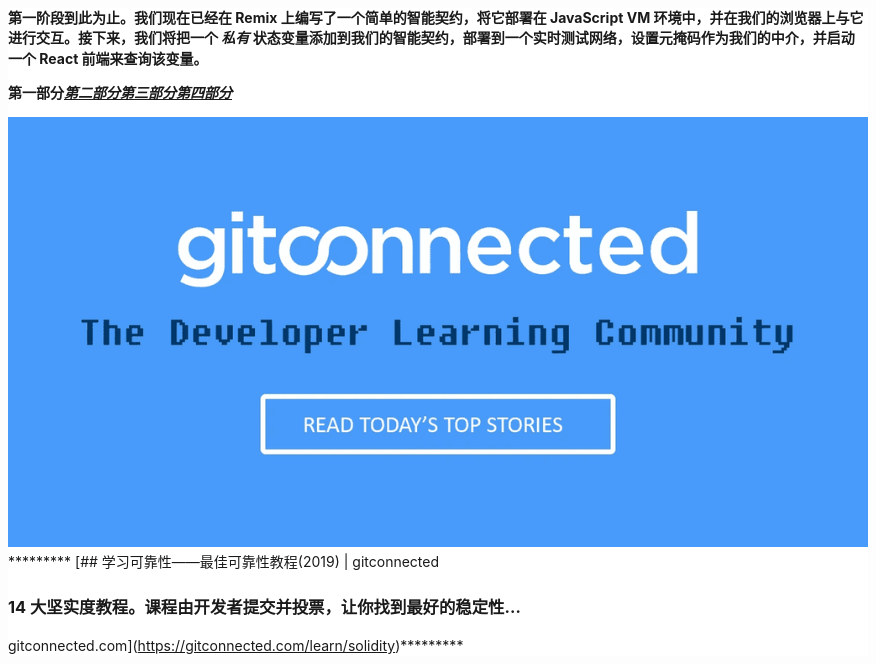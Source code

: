 ******第一阶段到此为止。我们现在已经在 Remix 上编写了一个简单的智能契约，将它部署在 JavaScript VM 环境中，并在我们的浏览器上与它进行交互。接下来，我们将把一个 ***私有*** 状态变量添加到我们的智能契约，部署到一个实时测试网络，设置元掩码作为我们的中介，并启动一个 React 前端来查询该变量。******

********第一部分**[*第二部分*](https://medium.com/@zubairnahmed/react-ethereum-getting-started-with-the-minimum-toolset-required-part-2-of-4-ad4d258ebe53)[*第三部分*](https://medium.com/@zubairnahmed/react-ethereum-getting-started-with-the-minimum-toolset-required-part-3-of-4-6f8c55c751f5)[*第四部分*](https://medium.com/@zubairnahmed/react-ethereum-getting-started-with-the-minimum-toolset-required-part-4-of-4-478be958c16f)******

*********[![](img/439094b9a664ef0239afbc4565c6ca49.png)](https://levelup.gitconnected.com/)******************[](https://gitconnected.com/learn/solidity) [## 学习可靠性——最佳可靠性教程(2019) | gitconnected

### 14 大坚实度教程。课程由开发者提交并投票，让你找到最好的稳定性…

gitconnected.com](https://gitconnected.com/learn/solidity)*********